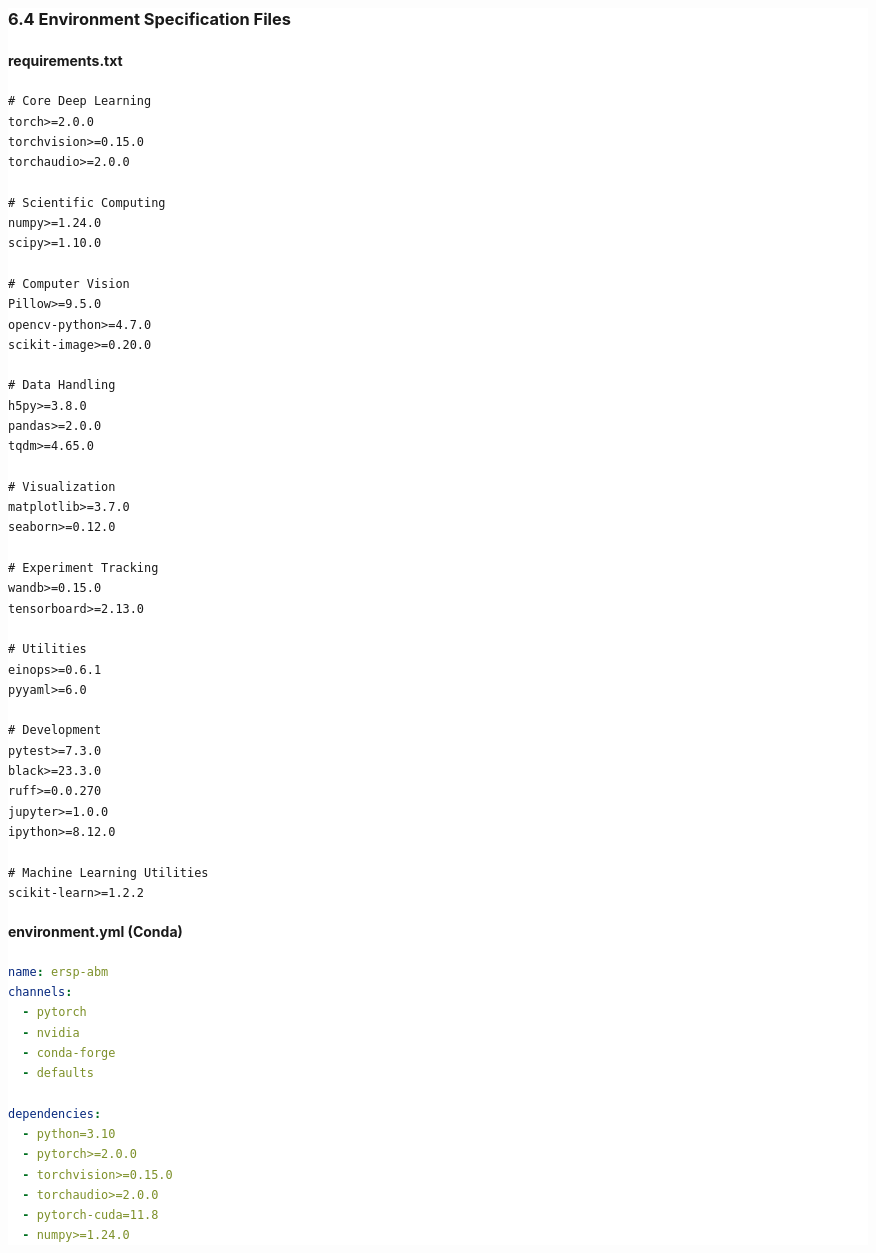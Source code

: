 ### 6.4 Environment Specification Files

#### requirements.txt

```txt
# Core Deep Learning
torch>=2.0.0
torchvision>=0.15.0
torchaudio>=2.0.0

# Scientific Computing
numpy>=1.24.0
scipy>=1.10.0

# Computer Vision
Pillow>=9.5.0
opencv-python>=4.7.0
scikit-image>=0.20.0

# Data Handling
h5py>=3.8.0
pandas>=2.0.0
tqdm>=4.65.0

# Visualization
matplotlib>=3.7.0
seaborn>=0.12.0

# Experiment Tracking
wandb>=0.15.0
tensorboard>=2.13.0

# Utilities
einops>=0.6.1
pyyaml>=6.0

# Development
pytest>=7.3.0
black>=23.3.0
ruff>=0.0.270
jupyter>=1.0.0
ipython>=8.12.0

# Machine Learning Utilities
scikit-learn>=1.2.2
```

#### environment.yml (Conda)

```yaml
name: ersp-abm
channels:
  - pytorch
  - nvidia
  - conda-forge
  - defaults

dependencies:
  - python=3.10
  - pytorch>=2.0.0
  - torchvision>=0.15.0
  - torchaudio>=2.0.0
  - pytorch-cuda=11.8
  - numpy>=1.24.0
```